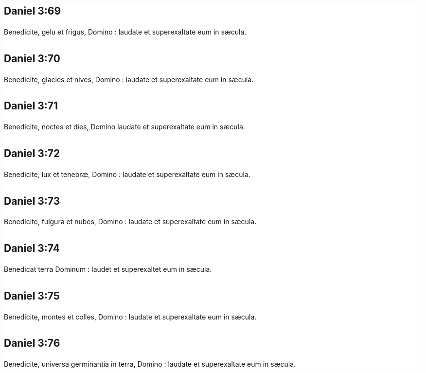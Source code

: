 
<a id="org79be3db"></a>

## Daniel 3:69

Benedicite, gelu et frigus, Domino :  laudate et superexaltate eum in sæcula. 


<a id="org947954c"></a>

## Daniel 3:70

Benedicite, glacies et nives, Domino :  laudate et superexaltate eum in sæcula. 


<a id="orgea51e26"></a>

## Daniel 3:71

Benedicite, noctes et dies, Domino  laudate et superexaltate eum in sæcula. 


<a id="orgccf82eb"></a>

## Daniel 3:72

Benedicite, lux et tenebræ, Domino :  laudate et superexaltate eum in sæcula. 


<a id="org51ba853"></a>

## Daniel 3:73

Benedicite, fulgura et nubes, Domino :  laudate et superexaltate eum in sæcula. 


<a id="orgacf997c"></a>

## Daniel 3:74

Benedicat terra Dominum :  laudet et superexaltet eum in sæcula. 


<a id="org2386163"></a>

## Daniel 3:75

Benedicite, montes et colles, Domino :  laudate et superexaltate eum in sæcula. 


<a id="org85b3611"></a>

## Daniel 3:76

Benedicite, universa germinantia in terra, Domino :  laudate et superexaltate eum in sæcula. 

